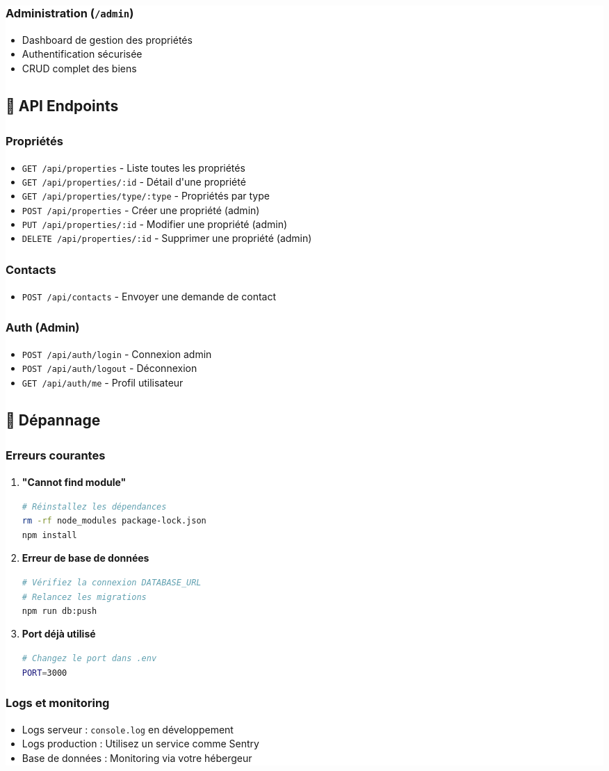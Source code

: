 ### Administration (`/admin`)
- Dashboard de gestion des propriétés
- Authentification sécurisée
- CRUD complet des biens

## 🔄 API Endpoints

### Propriétés
- `GET /api/properties` - Liste toutes les propriétés
- `GET /api/properties/:id` - Détail d'une propriété
- `GET /api/properties/type/:type` - Propriétés par type
- `POST /api/properties` - Créer une propriété (admin)
- `PUT /api/properties/:id` - Modifier une propriété (admin)
- `DELETE /api/properties/:id` - Supprimer une propriété (admin)

### Contacts
- `POST /api/contacts` - Envoyer une demande de contact

### Auth (Admin)
- `POST /api/auth/login` - Connexion admin
- `POST /api/auth/logout` - Déconnexion
- `GET /api/auth/me` - Profil utilisateur

## 🐛 Dépannage

### Erreurs courantes

1. **"Cannot find module"**
   ```bash
   # Réinstallez les dépendances
   rm -rf node_modules package-lock.json
   npm install
   ```

2. **Erreur de base de données**
   ```bash
   # Vérifiez la connexion DATABASE_URL
   # Relancez les migrations
   npm run db:push
   ```

3. **Port déjà utilisé**
   ```bash
   # Changez le port dans .env
   PORT=3000
   ```

### Logs et monitoring
- Logs serveur : `console.log` en développement
- Logs production : Utilisez un service comme Sentry
- Base de données : Monitoring via votre hébergeur
